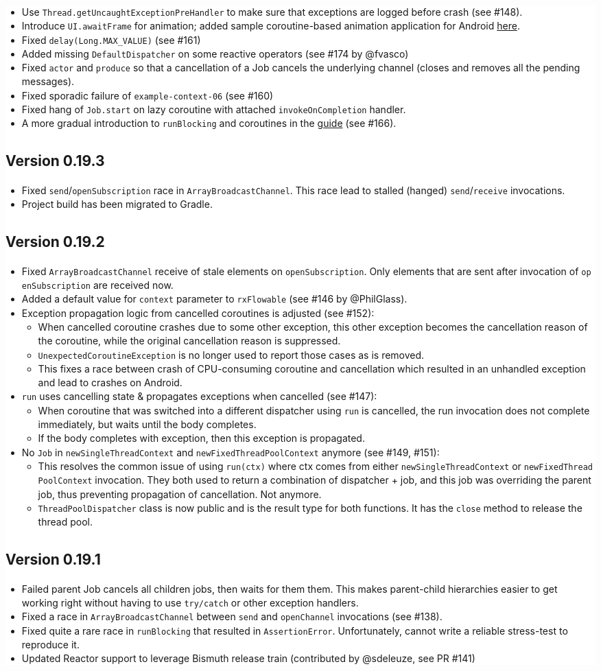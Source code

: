   * Use `Thread.getUncaughtExceptionPreHandler` to make sure that exceptions are logged before crash (see #148).
  * Introduce `UI.awaitFrame` for animation; added sample coroutine-based animation application for Android [here](ui/kotlinx-coroutines-android/animation-app).
  * Fixed `delay(Long.MAX_VALUE)` (see #161)  
* Added missing `DefaultDispatcher` on some reactive operators (see #174 by @fvasco)
* Fixed `actor` and `produce` so that a cancellation of a Job cancels the underlying channel (closes and removes all the pending messages).  
* Fixed sporadic failure of `example-context-06` (see #160)
* Fixed hang of `Job.start` on lazy coroutine with attached `invokeOnCompletion` handler.
* A more gradual introduction to `runBlocking` and coroutines in the [guide](coroutines-guide.md) (see #166).

## Version 0.19.3

* Fixed `send`/`openSubscription` race in `ArrayBroadcastChannel`.
  This race lead to stalled (hanged) `send`/`receive` invocations.
* Project build has been migrated to Gradle.  

## Version 0.19.2

* Fixed `ArrayBroadcastChannel` receive of stale elements on `openSubscription`. 
  Only elements that are sent after invocation of `openSubscription` are received now.
* Added a default value for `context` parameter to `rxFlowable` (see #146 by @PhilGlass).
* Exception propagation logic from cancelled coroutines is adjusted (see #152):
  * When cancelled coroutine crashes due to some other exception, this other exception becomes the cancellation reason 
    of the coroutine, while the original cancellation reason is suppressed.
  * `UnexpectedCoroutineException` is no longer used to report those cases as is removed.
  * This fixes a race between crash of CPU-consuming coroutine and cancellation which resulted in an unhandled exception 
    and lead to crashes on Android.
* `run` uses cancelling state & propagates exceptions when cancelled (see #147):
  * When coroutine that was switched into a different dispatcher using `run` is cancelled, the run invocation does not 
    complete immediately, but waits until the body completes.
  * If the body completes with exception, then this exception is propagated.
* No `Job` in `newSingleThreadContext` and `newFixedThreadPoolContext` anymore (see #149, #151):
  * This resolves the common issue of using `run(ctx)` where ctx comes from either `newSingleThreadContext` or 
    `newFixedThreadPoolContext` invocation. They both used to return a combination of dispatcher + job,
     and this job was overriding the parent job, thus preventing propagation of cancellation. Not anymore.
  * `ThreadPoolDispatcher` class is now public and is the result type for both functions. 
     It has the `close` method to release the thread pool.

## Version 0.19.1

* Failed parent Job cancels all children jobs, then waits for them them.
  This makes parent-child hierarchies easier to get working right without
  having to use `try/catch` or other exception handlers.  
* Fixed a race in `ArrayBroadcastChannel` between `send` and `openChannel` invocations
  (see #138).   
* Fixed quite a rare race in `runBlocking` that resulted in `AssertionError`. 
  Unfortunately, cannot write a reliable stress-test to reproduce it. 
* Updated Reactor support to leverage Bismuth release train 
  (contributed by @sdeleuze, see PR #141)
